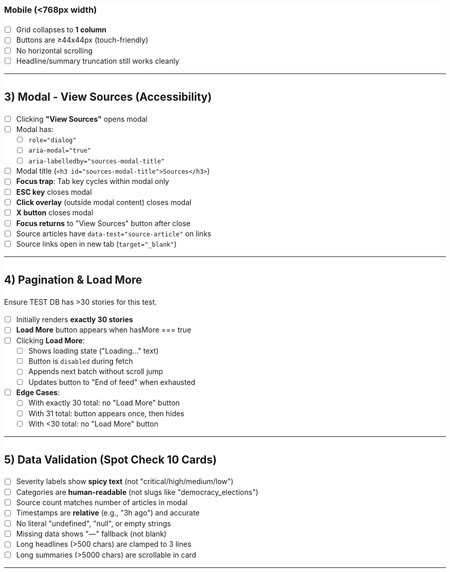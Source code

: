 ### Mobile (<768px width)
- [ ] Grid collapses to **1 column**
- [ ] Buttons are ≥44x44px (touch-friendly)
- [ ] No horizontal scrolling
- [ ] Headline/summary truncation still works cleanly

---

## 3) Modal - View Sources (Accessibility)
- [ ] Clicking **"View Sources"** opens modal
- [ ] Modal has:
  - [ ] `role="dialog"`
  - [ ] `aria-modal="true"`
  - [ ] `aria-labelledby="sources-modal-title"`
- [ ] Modal title (`<h3 id="sources-modal-title">Sources</h3>`)
- [ ] **Focus trap**: Tab key cycles within modal only
- [ ] **ESC key** closes modal
- [ ] **Click overlay** (outside modal content) closes modal
- [ ] **X button** closes modal
- [ ] **Focus returns** to "View Sources" button after close
- [ ] Source articles have `data-test="source-article"` on links
- [ ] Source links open in new tab (`target="_blank"`)

---

## 4) Pagination & Load More
Ensure TEST DB has >30 stories for this test.

- [ ] Initially renders **exactly 30 stories**
- [ ] **Load More** button appears when hasMore === true
- [ ] Clicking **Load More**:
  - [ ] Shows loading state ("Loading..." text)
  - [ ] Button is `disabled` during fetch
  - [ ] Appends next batch without scroll jump
  - [ ] Updates button to "End of feed" when exhausted
- [ ] **Edge Cases**:
  - [ ] With exactly 30 total: no "Load More" button
  - [ ] With 31 total: button appears once, then hides
  - [ ] With <30 total: no "Load More" button

---

## 5) Data Validation (Spot Check 10 Cards)
- [ ] Severity labels show **spicy text** (not "critical/high/medium/low")
- [ ] Categories are **human-readable** (not slugs like "democracy_elections")
- [ ] Source count matches number of articles in modal
- [ ] Timestamps are **relative** (e.g., "3h ago") and accurate
- [ ] No literal "undefined", "null", or empty strings
- [ ] Missing data shows "—" fallback (not blank)
- [ ] Long headlines (>500 chars) are clamped to 3 lines
- [ ] Long summaries (>5000 chars) are scrollable in card

---
